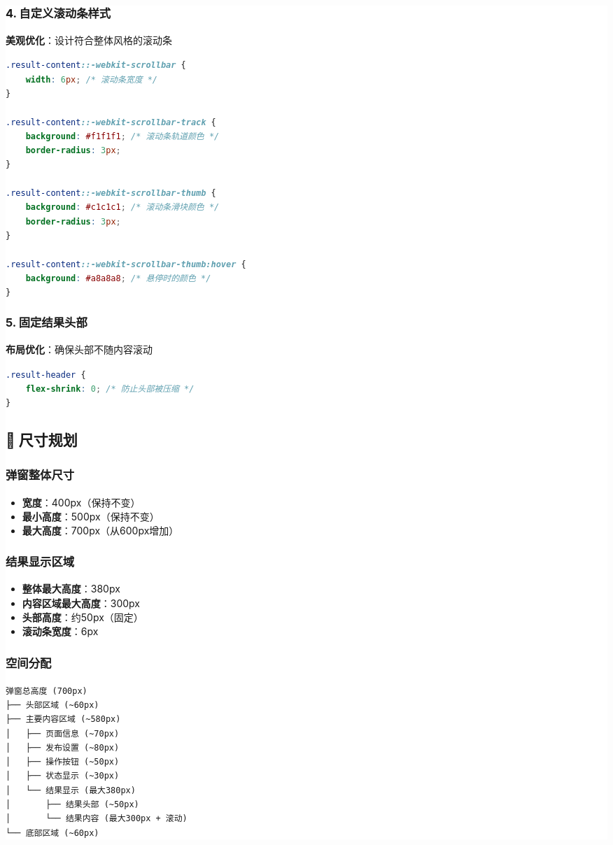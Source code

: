 ### 4. 自定义滚动条样式
**美观优化**：设计符合整体风格的滚动条

```css
.result-content::-webkit-scrollbar {
    width: 6px; /* 滚动条宽度 */
}

.result-content::-webkit-scrollbar-track {
    background: #f1f1f1; /* 滚动条轨道颜色 */
    border-radius: 3px;
}

.result-content::-webkit-scrollbar-thumb {
    background: #c1c1c1; /* 滚动条滑块颜色 */
    border-radius: 3px;
}

.result-content::-webkit-scrollbar-thumb:hover {
    background: #a8a8a8; /* 悬停时的颜色 */
}
```

### 5. 固定结果头部
**布局优化**：确保头部不随内容滚动

```css
.result-header {
    flex-shrink: 0; /* 防止头部被压缩 */
}
```

## 📏 尺寸规划

### 弹窗整体尺寸
- **宽度**：400px（保持不变）
- **最小高度**：500px（保持不变）
- **最大高度**：700px（从600px增加）

### 结果显示区域
- **整体最大高度**：380px
- **内容区域最大高度**：300px
- **头部高度**：约50px（固定）
- **滚动条宽度**：6px

### 空间分配
```
弹窗总高度 (700px)
├── 头部区域 (~60px)
├── 主要内容区域 (~580px)
│   ├── 页面信息 (~70px)
│   ├── 发布设置 (~80px)
│   ├── 操作按钮 (~50px)
│   ├── 状态显示 (~30px)
│   └── 结果显示 (最大380px)
│       ├── 结果头部 (~50px)
│       └── 结果内容 (最大300px + 滚动)
└── 底部区域 (~60px)
```
